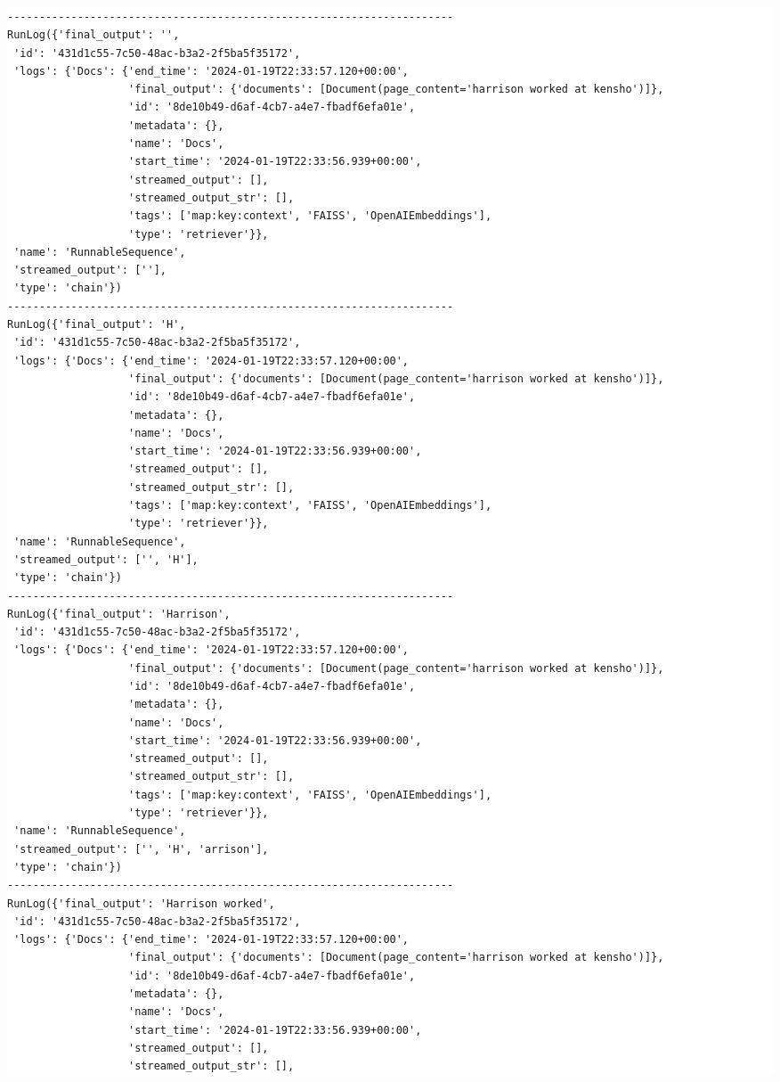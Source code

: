 ```output
----------------------------------------------------------------------
RunLog({'final_output': '',
 'id': '431d1c55-7c50-48ac-b3a2-2f5ba5f35172',
 'logs': {'Docs': {'end_time': '2024-01-19T22:33:57.120+00:00',
                   'final_output': {'documents': [Document(page_content='harrison worked at kensho')]},
                   'id': '8de10b49-d6af-4cb7-a4e7-fbadf6efa01e',
                   'metadata': {},
                   'name': 'Docs',
                   'start_time': '2024-01-19T22:33:56.939+00:00',
                   'streamed_output': [],
                   'streamed_output_str': [],
                   'tags': ['map:key:context', 'FAISS', 'OpenAIEmbeddings'],
                   'type': 'retriever'}},
 'name': 'RunnableSequence',
 'streamed_output': [''],
 'type': 'chain'})
----------------------------------------------------------------------
RunLog({'final_output': 'H',
 'id': '431d1c55-7c50-48ac-b3a2-2f5ba5f35172',
 'logs': {'Docs': {'end_time': '2024-01-19T22:33:57.120+00:00',
                   'final_output': {'documents': [Document(page_content='harrison worked at kensho')]},
                   'id': '8de10b49-d6af-4cb7-a4e7-fbadf6efa01e',
                   'metadata': {},
                   'name': 'Docs',
                   'start_time': '2024-01-19T22:33:56.939+00:00',
                   'streamed_output': [],
                   'streamed_output_str': [],
                   'tags': ['map:key:context', 'FAISS', 'OpenAIEmbeddings'],
                   'type': 'retriever'}},
 'name': 'RunnableSequence',
 'streamed_output': ['', 'H'],
 'type': 'chain'})
----------------------------------------------------------------------
RunLog({'final_output': 'Harrison',
 'id': '431d1c55-7c50-48ac-b3a2-2f5ba5f35172',
 'logs': {'Docs': {'end_time': '2024-01-19T22:33:57.120+00:00',
                   'final_output': {'documents': [Document(page_content='harrison worked at kensho')]},
                   'id': '8de10b49-d6af-4cb7-a4e7-fbadf6efa01e',
                   'metadata': {},
                   'name': 'Docs',
                   'start_time': '2024-01-19T22:33:56.939+00:00',
                   'streamed_output': [],
                   'streamed_output_str': [],
                   'tags': ['map:key:context', 'FAISS', 'OpenAIEmbeddings'],
                   'type': 'retriever'}},
 'name': 'RunnableSequence',
 'streamed_output': ['', 'H', 'arrison'],
 'type': 'chain'})
----------------------------------------------------------------------
RunLog({'final_output': 'Harrison worked',
 'id': '431d1c55-7c50-48ac-b3a2-2f5ba5f35172',
 'logs': {'Docs': {'end_time': '2024-01-19T22:33:57.120+00:00',
                   'final_output': {'documents': [Document(page_content='harrison worked at kensho')]},
                   'id': '8de10b49-d6af-4cb7-a4e7-fbadf6efa01e',
                   'metadata': {},
                   'name': 'Docs',
                   'start_time': '2024-01-19T22:33:56.939+00:00',
                   'streamed_output': [],
                   'streamed_output_str': [],
```